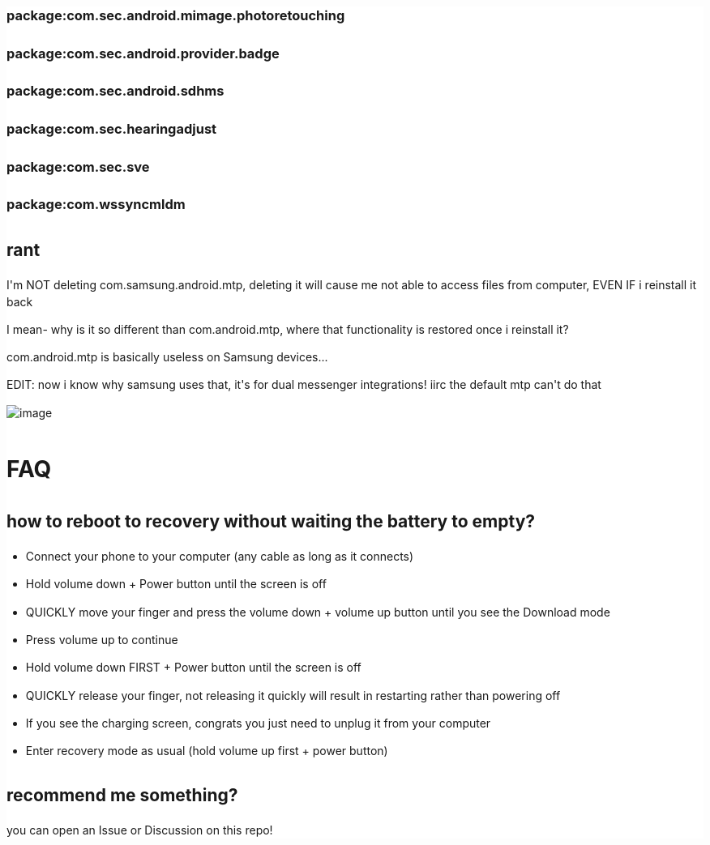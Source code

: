 ### package:com.sec.android.mimage.photoretouching
### package:com.sec.android.provider.badge
### package:com.sec.android.sdhms
### package:com.sec.hearingadjust
### package:com.sec.sve
### package:com.wssyncmldm

## rant

I'm NOT deleting com.samsung.android.mtp, deleting it will cause me not able to access files from computer, EVEN IF i reinstall it back

I mean- why is it so different than com.android.mtp, where that functionality is restored once i reinstall it?

com.android.mtp is basically useless on Samsung devices...

EDIT: now i know why samsung uses that, it's for dual messenger integrations! iirc the default mtp can't do that

![image](https://github.com/Antonomasia3/stuff/assets/89201774/df3642eb-d1f3-4079-95ad-0824e7329cf3)


# FAQ

## how to reboot to recovery without waiting the battery to empty?

- Connect your phone to your computer (any cable as long as it connects)

- Hold volume down + Power button until the screen is off

- QUICKLY move your finger and press the volume down + volume up button until you see the Download mode

- Press volume up to continue

- Hold volume down FIRST + Power button until the screen is off

- QUICKLY release your finger, not releasing it quickly will result in restarting rather than powering off

- If you see the charging screen, congrats you just need to unplug it from your computer

- Enter recovery mode as usual (hold volume up first + power button)

## recommend me something?

you can open an Issue or Discussion on this repo!
